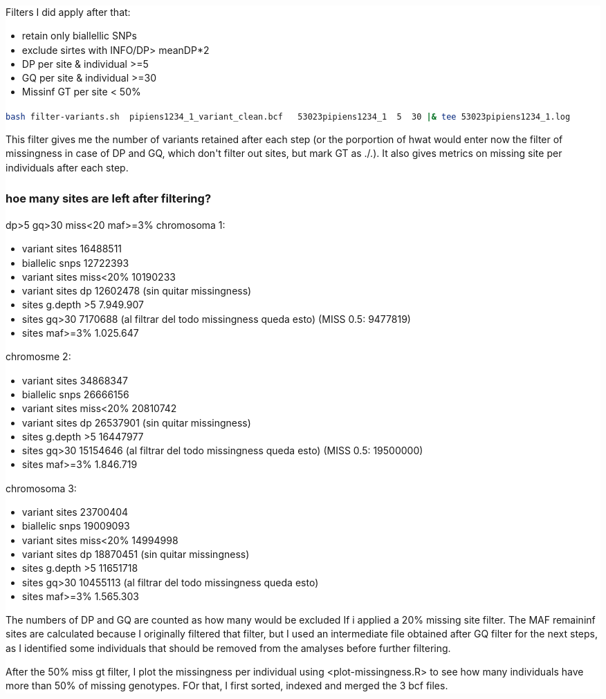 Filters I did apply after that:
* retain only biallellic SNPs
* exclude sirtes with INFO/DP> meanDP*2
* DP per site & individual >=5
* GQ per site & individual >=30
* Missinf GT per site < 50%
```bash
bash filter-variants.sh  pipiens1234_1_variant_clean.bcf   53023pipiens1234_1  5  30 |& tee 53023pipiens1234_1.log
```
This filter gives me the number of variants retained after each step (or the porportion of hwat would enter now the filter of missingness in case of DP and GQ, which don't filter out sites, but mark GT as ./.). It also gives metrics on missing site per individuals after each step. 

### hoe many sites are left after filtering?
dp>5 gq>30 miss<20 maf>=3%
chromosoma 1:
* variant sites 16488511
* biallelic snps 12722393
* variant sites miss<20% 10190233
* variant sites dp 12602478 (sin quitar missingness)
* sites g.depth >5 7.949.907
* sites gq>30 7170688 (al filtrar del todo missingness queda esto)
(MISS 0.5: 9477819)
* sites maf>=3%  1.025.647

chromosme 2:
* variant sites 34868347
* biallelic snps 26666156
* variant sites miss<20%  20810742
* variant sites dp 26537901 (sin quitar missingness)
* sites g.depth >5  16447977
* sites gq>30  15154646 (al filtrar del todo missingness queda esto)
(MISS 0.5:  19500000)
* sites maf>=3%  1.846.719

chromosoma 3:
* variant sites 23700404
* biallelic snps  19009093
* variant sites miss<20%  14994998
* variant sites dp 18870451 (sin quitar missingness)
* sites g.depth >5  11651718
* sites gq>30  10455113 (al filtrar del todo missingness queda esto)
* sites maf>=3%  1.565.303

The numbers of DP and GQ are counted as how many would be excluded If i applied a 20% missing site filter.
The MAF remaininf sites are calculated because I originally filtered that filter, but I used an intermediate file obtained after GQ filter for the next steps, as I identified some individuals that should be removed from the amalyses before further filtering.

After the 50% miss gt filter, I plot the missingness per individual using <plot-missingness.R> to see how many individuals have more than 50% of missing genotypes. FOr that, I first sorted, indexed and merged the 3 bcf files.
